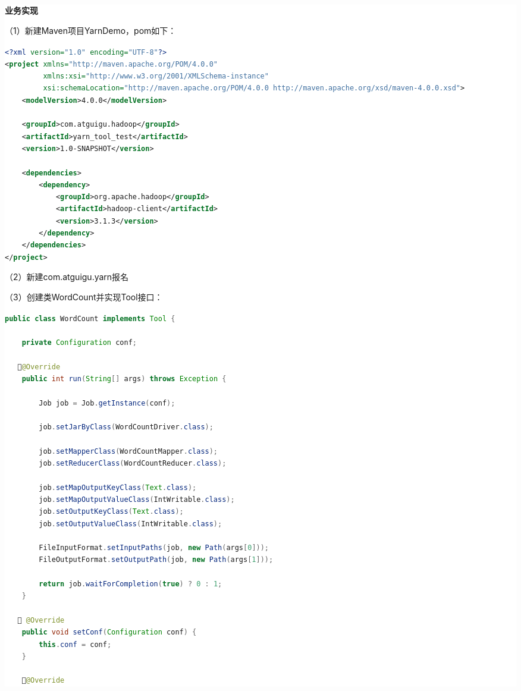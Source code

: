 



**业务实现**



（1）新建Maven项目YarnDemo，pom如下：

~~~xml
<?xml version="1.0" encoding="UTF-8"?>
<project xmlns="http://maven.apache.org/POM/4.0.0"
         xmlns:xsi="http://www.w3.org/2001/XMLSchema-instance"
         xsi:schemaLocation="http://maven.apache.org/POM/4.0.0 http://maven.apache.org/xsd/maven-4.0.0.xsd">
    <modelVersion>4.0.0</modelVersion>

    <groupId>com.atguigu.hadoop</groupId>
    <artifactId>yarn_tool_test</artifactId>
    <version>1.0-SNAPSHOT</version>

    <dependencies>
        <dependency>
            <groupId>org.apache.hadoop</groupId>
            <artifactId>hadoop-client</artifactId>
            <version>3.1.3</version>
        </dependency>
    </dependencies>
</project>

~~~

（2）新建com.atguigu.yarn报名

（3）创建类WordCount并实现Tool接口：

~~~java
public class WordCount implements Tool {

    private Configuration conf;

   🚩@Override
    public int run(String[] args) throws Exception {

        Job job = Job.getInstance(conf);

        job.setJarByClass(WordCountDriver.class);

        job.setMapperClass(WordCountMapper.class);
        job.setReducerClass(WordCountReducer.class);

        job.setMapOutputKeyClass(Text.class);
        job.setMapOutputValueClass(IntWritable.class);
        job.setOutputKeyClass(Text.class);
        job.setOutputValueClass(IntWritable.class);

        FileInputFormat.setInputPaths(job, new Path(args[0]));
        FileOutputFormat.setOutputPath(job, new Path(args[1]));

        return job.waitForCompletion(true) ? 0 : 1;
    }

   🚩 @Override
    public void setConf(Configuration conf) {
        this.conf = conf;
    }

    🚩@Override
~~~